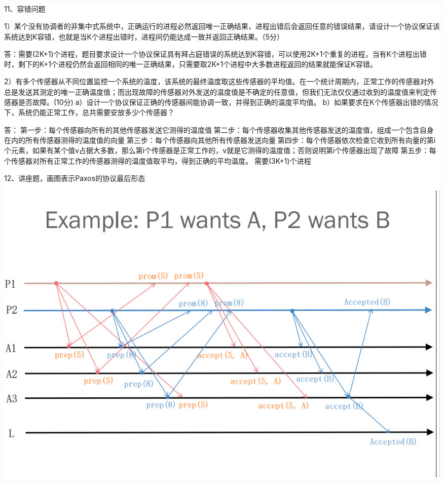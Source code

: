 11、容错问题

1）某个没有协调者的非集中式系统中，正确运行的进程必然返回唯一正确结果，进程出错后会返回任意的错误结果，请设计一个协议保证该系统达到K容错，也就是当K个进程出错时，进程间仍能达成一致并返回正确结果。（5分）

答：需要(2K+1)个进程，题目要求设计一个协议保证具有拜占庭错误的系统达到K容错，可以使用2K+1个重复的进程，当有K个进程出错时，剩下的K+1个进程仍然会返回相同的唯一正确结果，只需要取2K+1个进程中大多数进程返回的结果就能保证K容错。



2）有多个传感器从不同位置监控一个系统的温度，该系统的最终温度取这些传感器的平均值。在一个统计周期内，正常工作的传感器对外总是发送其测定的唯一正确温度值；而出现故障的传感器对外发送的温度值是不确定的任意值，但我们无法仅仅通过收到的温度值来判定传感器是否故障。(10分)
a）设计一个协议保证正确的传感器间能协调一致，并得到正确的温度平均值。
b）如果要求在K个传感器出错的情况下，系统仍能正常工作，总共需要安放多少个传感器？

答：
第一步：每个传感器向所有的其他传感器发送它测得的温度值
第二步：每个传感器收集其他传感器发送的温度值，组成一个包含自身在内的所有传感器测得的温度值的向量
第三步：每个传感器向其他所有传感器发送向量
第四步：每个传感器依次检查它收到所有向量的第i个元素，如果有某个值v占据大多数，那么第i个传感器是正常工作的，v就是它测得的温度值；否则说明第i个传感器出现了故障
第五步：每个传感器对所有正常工作的传感器测得的温度值取平均，得到正确的平均温度。
需要(3K+1)个进程



12、讲座题，画图表示Paxos的协议最后形态

![image-20211228210609122](分布式系统笔记/image-20211228210609122.png)
